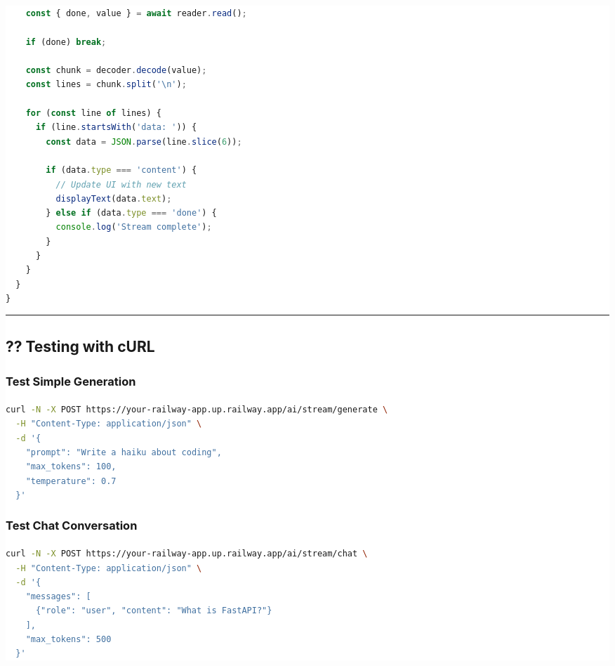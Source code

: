 ```javascript
    const { done, value } = await reader.read();
    
    if (done) break;
    
    const chunk = decoder.decode(value);
    const lines = chunk.split('\n');
    
    for (const line of lines) {
      if (line.startsWith('data: ')) {
        const data = JSON.parse(line.slice(6));
        
        if (data.type === 'content') {
          // Update UI with new text
          displayText(data.text);
        } else if (data.type === 'done') {
          console.log('Stream complete');
        }
      }
    }
  }
}
```

---

## ?? Testing with cURL

### **Test Simple Generation**

```bash
curl -N -X POST https://your-railway-app.up.railway.app/ai/stream/generate \
  -H "Content-Type: application/json" \
  -d '{
    "prompt": "Write a haiku about coding",
    "max_tokens": 100,
    "temperature": 0.7
  }'
```

### **Test Chat Conversation**

```bash
curl -N -X POST https://your-railway-app.up.railway.app/ai/stream/chat \
  -H "Content-Type: application/json" \
  -d '{
    "messages": [
      {"role": "user", "content": "What is FastAPI?"}
    ],
    "max_tokens": 500
  }'
```
